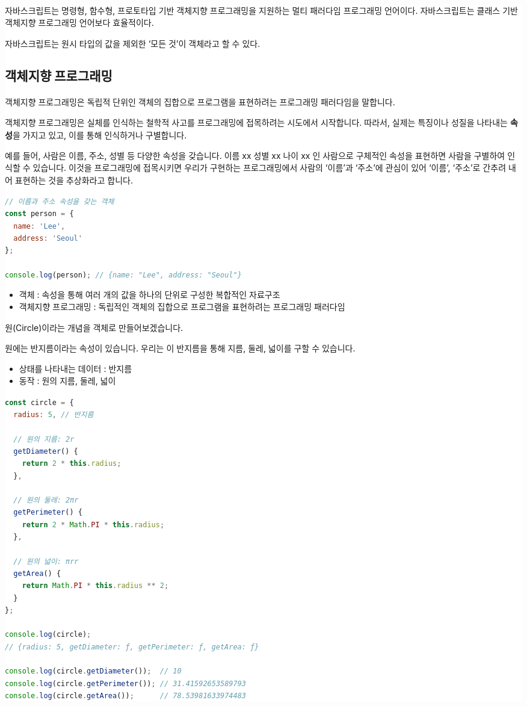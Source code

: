 자바스크립트는 명령형, 함수형, 프로토타입 기반 객체지향 프로그래밍을 지원하는 멀티 패러다임 프로그래밍 언어이다. 자바스크립트는 클래스 기반 객체지향 프로그래밍 언어보다 효율적이다.

자바스크립트는  원시 타입의 값을 제외한 ‘모든 것’이 객체라고 할 수 있다.

## 객체지향 프로그래밍

객체지향 프로그래밍은 독립적 단위인 객체의 집합으로 프로그램을 표현하려는 프로그래밍 패러다임을 말합니다.

객체지향 프로그래밍은 실체를 인식하는 철학적 사고를 프로그래밍에 접목하려는 시도에서 시작합니다. 따라서, 실제는 특징이나 성질을 나타내는 **속성**을 가지고 있고, 이를 통해 인식하거나 구별합니다.

예를 들어, 사람은 이름, 주소, 성별 등 다양한 속성을 갖습니다. 이름 xx 성별 xx 나이 xx 인 사람으로 구체적인 속성을 표현하면 사람을 구별하여 인식할 수 있습니다. 이것을 프로그래밍에 접목시키면 우리가 구현하는 프로그래밍에서 사람의 ‘이름’과 ‘주소’에 관심이 있어 ‘이름’, ‘주소’로 간추려 내어 표현하는 것을 추상화라고 합니다.

```jsx
// 이름과 주소 속성을 갖는 객체
const person = {
  name: 'Lee',
  address: 'Seoul'
};

console.log(person); // {name: "Lee", address: "Seoul"}
```

- 객체 : 속성을 통해 여러 개의 값을 하나의 단위로 구성한 복합적인 자료구조
- 객체지향 프로그래밍 : 독립적인 객체의 집합으로 프로그램을 표현하려는 프로그래밍 패러다임

원(Circle)이라는 개념을 객체로 만들어보겠습니다.

원에는 반지름이라는 속성이 있습니다. 우리는 이 반지름을 통해 지름, 둘레, 넓이를 구할 수 있습니다.

- 상태를 나타내는 데이터 : 반지름
- 동작 : 원의 지름, 둘레, 넓이

```jsx
const circle = {
  radius: 5, // 반지름

  // 원의 지름: 2r
  getDiameter() {
    return 2 * this.radius;
  },

  // 원의 둘레: 2πr
  getPerimeter() {
    return 2 * Math.PI * this.radius;
  },

  // 원의 넓이: πrr
  getArea() {
    return Math.PI * this.radius ** 2;
  }
};

console.log(circle);
// {radius: 5, getDiameter: ƒ, getPerimeter: ƒ, getArea: ƒ}

console.log(circle.getDiameter());  // 10
console.log(circle.getPerimeter()); // 31.41592653589793
console.log(circle.getArea());      // 78.53981633974483
```
